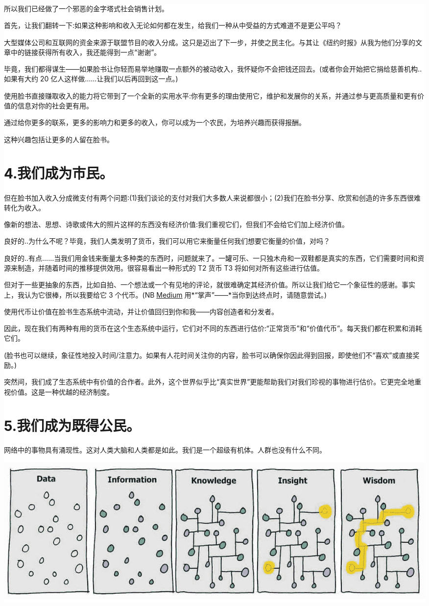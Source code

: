 所以我们已经做了一个邪恶的金字塔式社会销售计划。

首先，让我们翻转一下:如果这种影响和收入无论如何都在发生，给我们一种从中受益的方式难道不是更公平吗？

大型媒体公司和互联网的资金来源于联盟节目的收入分成。这只是迈出了下一步，并使之民主化。与其让《纽约时报》从我为他们分享的文章中的链接获得所有收入，我还能得到一点“谢谢”。

毕竟，我们都得谋生——如果脸书让你轻而易举地赚取一点额外的被动收入，我怀疑你不会把钱还回去。(或者你会开始把它捐给慈善机构..如果有大约 20 亿人这样做……让我们以后再回到这一点。)

使用脸书直接赚取收入的能力将它带到了一个全新的实用水平:你有更多的理由使用它，维护和发展你的关系，并通过参与更高质量和更有价值的信息对你的社会更有用。

通过给你更多的联系，更多的影响力和更多的收入，你可以成为一个农民，为培养兴趣而获得报酬。

这种兴趣包括让更多的人留在脸书。

# 4.我们成为市民。

但在脸书加入收入分成微支付有两个问题:(1)我们谈论的支付对我们大多数人来说都很小；(2)我们在脸书分享、欣赏和创造的许多东西很难转化为收入。

像新的想法、思想、诗歌或伟大的照片这样的东西没有经济价值:我们重视它们，但我们不会给它们加上经济价值。

良好的..为什么不呢？毕竟，我们人类发明了货币，我们可以用它来衡量任何我们想要它衡量的价值，对吗？

良好的..有点……当我们用金钱来衡量太多种类的东西时，问题就来了。一罐可乐、一只独木舟和一双鞋都是真实的东西，它们需要时间和资源来制造，并随着时间的推移提供效用。很容易看出一种形式的 T2 货币 T3 将如何对所有这些进行估值。

但对于一些更抽象的东西，比如自拍、一个想法或一个有见地的评论，就很难确定其经济价值。所以让我们给它一个象征性的感谢。事实上，我认为它很棒，所以我要给它 3 个代币。(NB [Medium](/) 用*“掌声”——*当你到达终点时，请随意尝试。)

使用代币让价值在脸书生态系统中流动，并让价值回归到你和我——内容创造者和分发者。

因此，现在我们有两种有用的货币在这个生态系统中运行，它们对不同的东西进行估价:“正常货币”和“价值代币”。每天我们都在积累和消耗它们。

(脸书也可以继续，象征性地投入时间/注意力。如果有人花时间关注你的内容，脸书可以确保你因此得到回报，即使他们不“喜欢”或直接奖励。)

突然间，我们成了生态系统中有价值的合作者。此外，这个世界似乎比“真实世界”更能帮助我们对我们珍视的事物进行估价。它更完全地重视价值。这是一种优越的经济制度。

# 5.我们成为既得公民。

网络中的事物具有涌现性。这对人类大脑和人类都是如此。我们是一个超级有机体。人群也没有什么不同。

![](img/616bf545e5571629d8338f8efddb752c.png)
